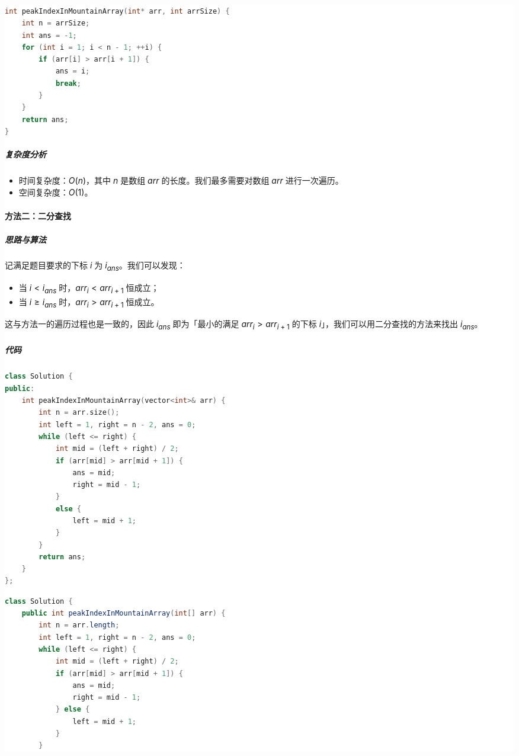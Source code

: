 ```c
int peakIndexInMountainArray(int* arr, int arrSize) {
    int n = arrSize;
    int ans = -1;
    for (int i = 1; i < n - 1; ++i) {
        if (arr[i] > arr[i + 1]) {
            ans = i;
            break;
        }
    }
    return ans;
}
```

##### 复杂度分析

- 时间复杂度：$O(n)$，其中 $n$ 是数组 $\textit{arr}$ 的长度。我们最多需要对数组 $\textit{arr}$ 进行一次遍历。
- 空间复杂度：$O(1)$。

#### 方法二：二分查找

##### 思路与算法

记满足题目要求的下标 $i$ 为 $i_\textit{ans}$。我们可以发现：

- 当 $i < i_\textit{ans}$ 时，$\textit{arr}_i < \textit{arr}_{i+1}$ 恒成立；
- 当 $i \geq i_\textit{ans}$ 时，$\textit{arr}_i > \textit{arr}_{i+1}$ 恒成立。

这与方法一的遍历过程也是一致的，因此 $i_\textit{ans}$ 即为「最小的满足 $\textit{arr}_i > \textit{arr}_{i+1}$ 的下标 $i$」，我们可以用二分查找的方法来找出 $i_\textit{ans}$。

##### 代码

```c++
class Solution {
public:
    int peakIndexInMountainArray(vector<int>& arr) {
        int n = arr.size();
        int left = 1, right = n - 2, ans = 0;
        while (left <= right) {
            int mid = (left + right) / 2;
            if (arr[mid] > arr[mid + 1]) {
                ans = mid;
                right = mid - 1;
            }
            else {
                left = mid + 1;
            }
        }
        return ans;
    }
};
```

```java
class Solution {
    public int peakIndexInMountainArray(int[] arr) {
        int n = arr.length;
        int left = 1, right = n - 2, ans = 0;
        while (left <= right) {
            int mid = (left + right) / 2;
            if (arr[mid] > arr[mid + 1]) {
                ans = mid;
                right = mid - 1;
            } else {
                left = mid + 1;
            }
        }
```